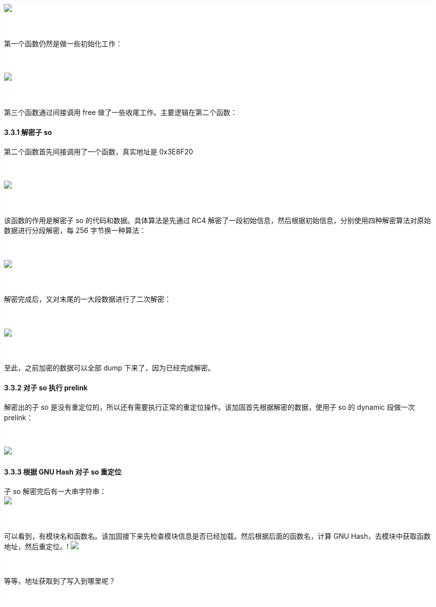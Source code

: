![](https://bbs.kanxue.com/upload/attach/202306/872365_XQQAJ6JSJBKFUZJ.png)

 

第一个函数仍然是做一些初始化工作：

 

![](https://bbs.kanxue.com/upload/attach/202306/872365_CJ8N2YCX2ZPMNBA.png)

 

第三个函数通过间接调用 free 做了一些收尾工作。主要逻辑在第二个函数：

#### 3.3.1 解密子 so

第二个函数首先间接调用了一个函数，真实地址是 0x3E8F20

 

![](https://bbs.kanxue.com/upload/attach/202306/872365_WCFN79X2GZWHFKM.png)

 

该函数的作用是解密子 so 的代码和数据。具体算法是先通过 RC4 解密了一段初始信息，然后根据初始信息，分别使用四种解密算法对原始数据进行分段解密，每 256 字节换一种算法：

 

![](https://bbs.kanxue.com/upload/attach/202306/872365_ERCBMQAKWAWG4TC.png)

 

解密完成后，又对末尾的一大段数据进行了二次解密：

 

![](https://bbs.kanxue.com/upload/attach/202306/872365_ZAFEA8GSDPUMSYF.png)

 

至此，之前加密的数据可以全部 dump 下来了，因为已经完成解密。

#### 3.3.2 对子 so 执行 prelink

解密出的子 so 是没有重定位的，所以还有需要执行正常的重定位操作。该加固首先根据解密的数据，使用子 so 的 dynamic 段做一次 prelink：

 

![](https://bbs.kanxue.com/upload/attach/202306/872365_5V8S83XME65X8KE.png)

#### 3.3.3 根据 GNU Hash 对子 so 重定位

子 so 解密完后有一大串字符串：  
![](https://bbs.kanxue.com/upload/attach/202306/872365_8U8N38PJYJ5MUAS.png)

 

可以看到，有模块名和函数名。该加固接下来先检查模块信息是否已经加载。然后根据后面的函数名，计算 GNU Hash，去模块中获取函数地址，然后重定位。! ![](https://bbs.kanxue.com/upload/attach/202306/872365_K4QSWX4RQK7XKB3.png)

 

等等，地址获取到了写入到哪里呢？

 